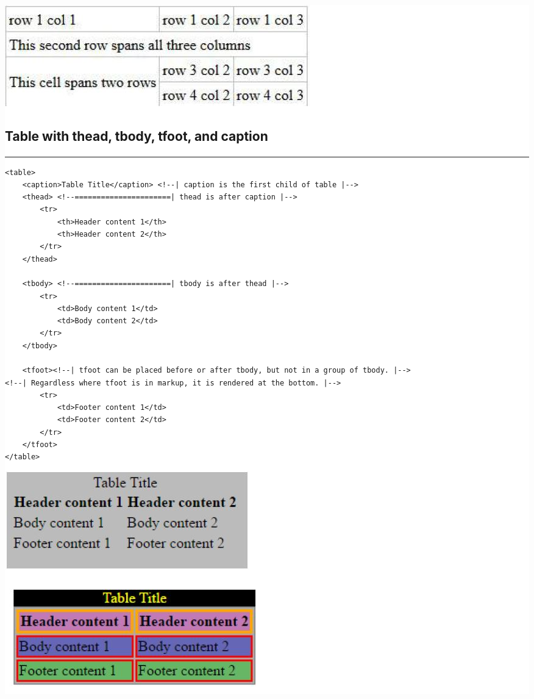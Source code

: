 ![Output](1.jpg)

## Table with thead, tbody, tfoot, and caption

---

```
<table>
    <caption>Table Title</caption> <!--| caption is the first child of table |-->
    <thead> <!--======================| thead is after caption |-->
        <tr>
            <th>Header content 1</th>
            <th>Header content 2</th>
        </tr>
    </thead>

    <tbody> <!--======================| tbody is after thead |-->
        <tr>
            <td>Body content 1</td>
            <td>Body content 2</td>
        </tr>
    </tbody>

    <tfoot><!--| tfoot can be placed before or after tbody, but not in a group of tbody. |-->
<!--| Regardless where tfoot is in markup, it is rendered at the bottom. |-->
        <tr>
            <td>Footer content 1</td>
            <td>Footer content 2</td>
        </tr>
    </tfoot>
</table>
```

![Output](./2.jpg)
